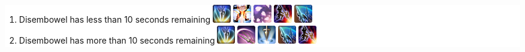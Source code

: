1. Disembowel has less than 10 seconds remaining
   <img src="/img/rt.png" alt="Raiden Thrust" height="30px"> 
   <img src="/img/de.png" alt="Disembowel" height="30px"> 
   <img src="/img/ct.png" alt="Chaos Thrust" height="30px"> 
   <img src="/img/wt.png" alt="Wheeling Thrust" height="30px"> 
   <img src="/img/fc.png" alt="Fang and Claw" height="30px">
2. Disembowel has more than 10 seconds remaining
   <img src="/img/rt.png" alt="Raiden Thrust" height="30px"> 
   <img src="/img/vt.png" alt="Vorpal Thrust" height="30px"> 
   <img src="/img/ft.png" alt="Full Thrust" height="30px"> 
   <img src="/img/fc.png" alt="Fang and Claw" height="30px"> 
   <img src="/img/wt.png" alt="Wheeling Thrust" height="30px"> 
